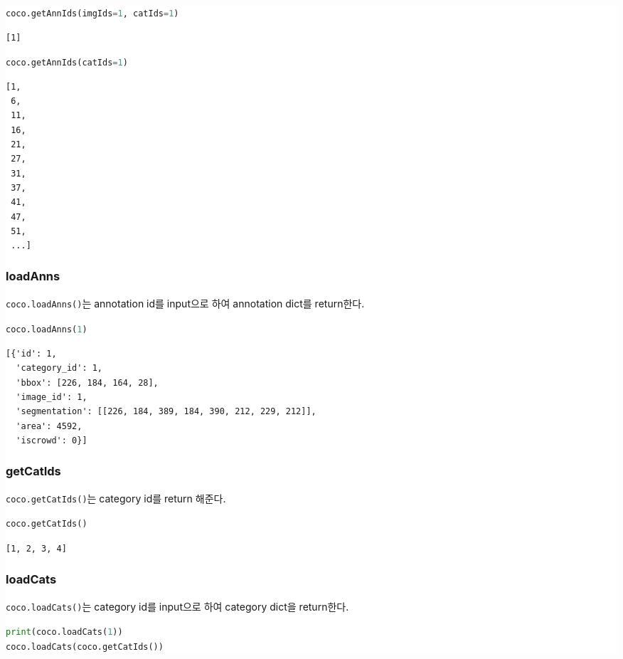 ```python
coco.getAnnIds(imgIds=1, catIds=1)
```

    [1]

```python
coco.getAnnIds(catIds=1)
```

    [1,
     6,
     11,
     16,
     21,
     27,
     31,
     37,
     41,
     47,
     51,
     ...]

### loadAnns

`coco.loadAnns()`는 annotation id를 input으로 하여 annotation dict를 return한다.

```python
coco.loadAnns(1)
```

    [{'id': 1,
      'category_id': 1,
      'bbox': [226, 184, 164, 28],
      'image_id': 1,
      'segmentation': [[226, 184, 389, 184, 390, 212, 229, 212]],
      'area': 4592,
      'iscrowd': 0}]

### getCatIds

`coco.getCatIds()`는 category id를 return 해준다.

```python
coco.getCatIds()
```

    [1, 2, 3, 4]

### loadCats

`coco.loadCats()`는 category id를 input으로 하여 category dict을 return한다.

```python
print(coco.loadCats(1))
coco.loadCats(coco.getCatIds())
```
